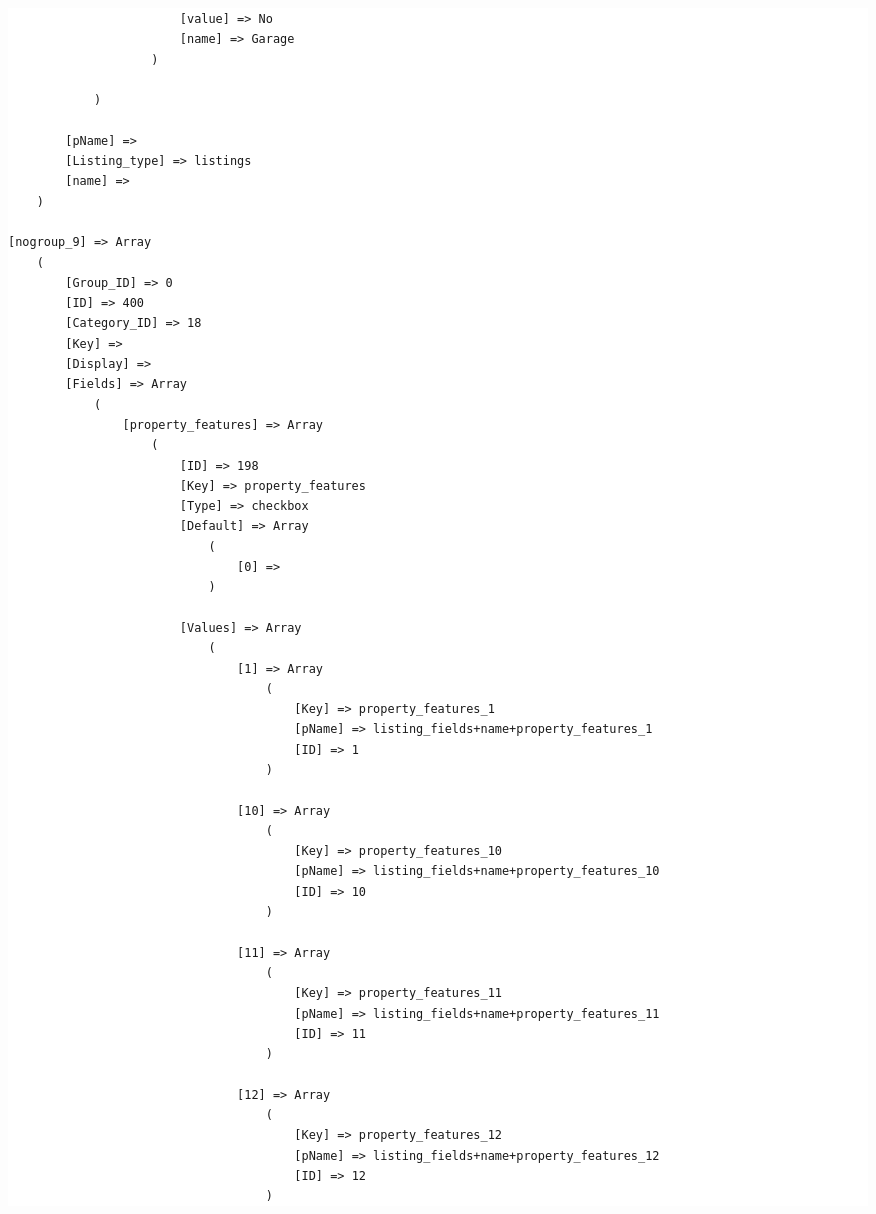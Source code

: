                             [value] => No
                            [name] => Garage
                        )

                )

            [pName] => 
            [Listing_type] => listings
            [name] => 
        )

    [nogroup_9] => Array
        (
            [Group_ID] => 0
            [ID] => 400
            [Category_ID] => 18
            [Key] => 
            [Display] => 
            [Fields] => Array
                (
                    [property_features] => Array
                        (
                            [ID] => 198
                            [Key] => property_features
                            [Type] => checkbox
                            [Default] => Array
                                (
                                    [0] => 
                                )

                            [Values] => Array
                                (
                                    [1] => Array
                                        (
                                            [Key] => property_features_1
                                            [pName] => listing_fields+name+property_features_1
                                            [ID] => 1
                                        )

                                    [10] => Array
                                        (
                                            [Key] => property_features_10
                                            [pName] => listing_fields+name+property_features_10
                                            [ID] => 10
                                        )

                                    [11] => Array
                                        (
                                            [Key] => property_features_11
                                            [pName] => listing_fields+name+property_features_11
                                            [ID] => 11
                                        )

                                    [12] => Array
                                        (
                                            [Key] => property_features_12
                                            [pName] => listing_fields+name+property_features_12
                                            [ID] => 12
                                        )
